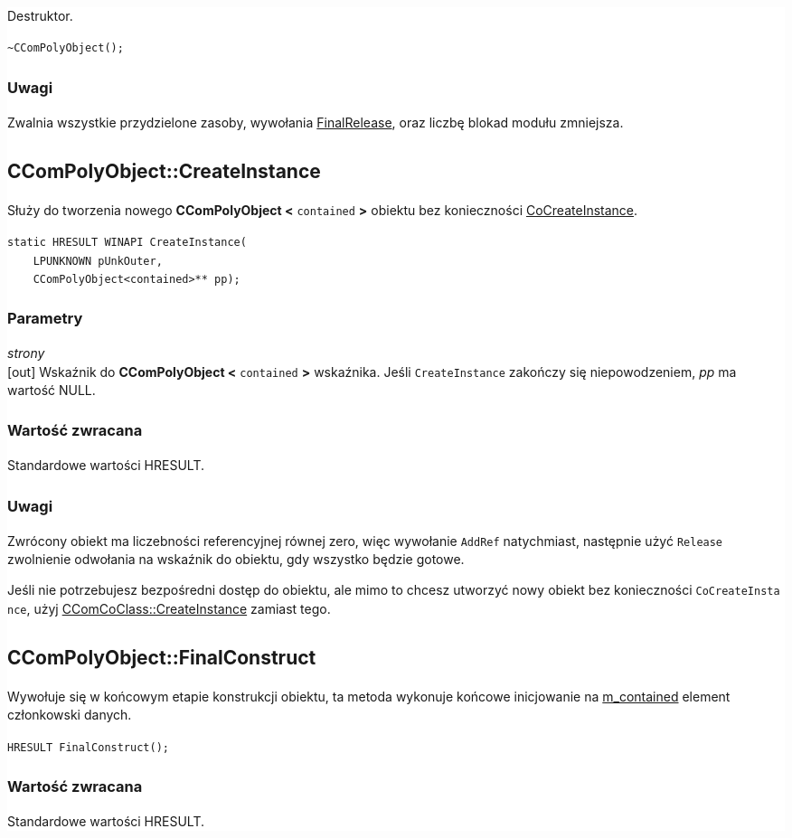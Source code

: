 Destruktor.

```
~CComPolyObject();
```

### <a name="remarks"></a>Uwagi

Zwalnia wszystkie przydzielone zasoby, wywołania [FinalRelease](#finalrelease), oraz liczbę blokad modułu zmniejsza.

##  <a name="createinstance"></a>  CComPolyObject::CreateInstance

Służy do tworzenia nowego **CComPolyObject <** `contained` **>** obiektu bez konieczności [CoCreateInstance](/windows/desktop/api/combaseapi/nf-combaseapi-cocreateinstance).

```
static HRESULT WINAPI CreateInstance(
    LPUNKNOWN pUnkOuter,
    CComPolyObject<contained>** pp);
```

### <a name="parameters"></a>Parametry

*strony*<br/>
[out] Wskaźnik do **CComPolyObject <** `contained` **>** wskaźnika. Jeśli `CreateInstance` zakończy się niepowodzeniem, *pp* ma wartość NULL.

### <a name="return-value"></a>Wartość zwracana

Standardowe wartości HRESULT.

### <a name="remarks"></a>Uwagi

Zwrócony obiekt ma liczebności referencyjnej równej zero, więc wywołanie `AddRef` natychmiast, następnie użyć `Release` zwolnienie odwołania na wskaźnik do obiektu, gdy wszystko będzie gotowe.

Jeśli nie potrzebujesz bezpośredni dostęp do obiektu, ale mimo to chcesz utworzyć nowy obiekt bez konieczności `CoCreateInstance`, użyj [CComCoClass::CreateInstance](../../atl/reference/ccomcoclass-class.md#createinstance) zamiast tego.

##  <a name="finalconstruct"></a>  CComPolyObject::FinalConstruct

Wywołuje się w końcowym etapie konstrukcji obiektu, ta metoda wykonuje końcowe inicjowanie na [m_contained](#m_contained) element członkowski danych.

```
HRESULT FinalConstruct();
```

### <a name="return-value"></a>Wartość zwracana

Standardowe wartości HRESULT.
